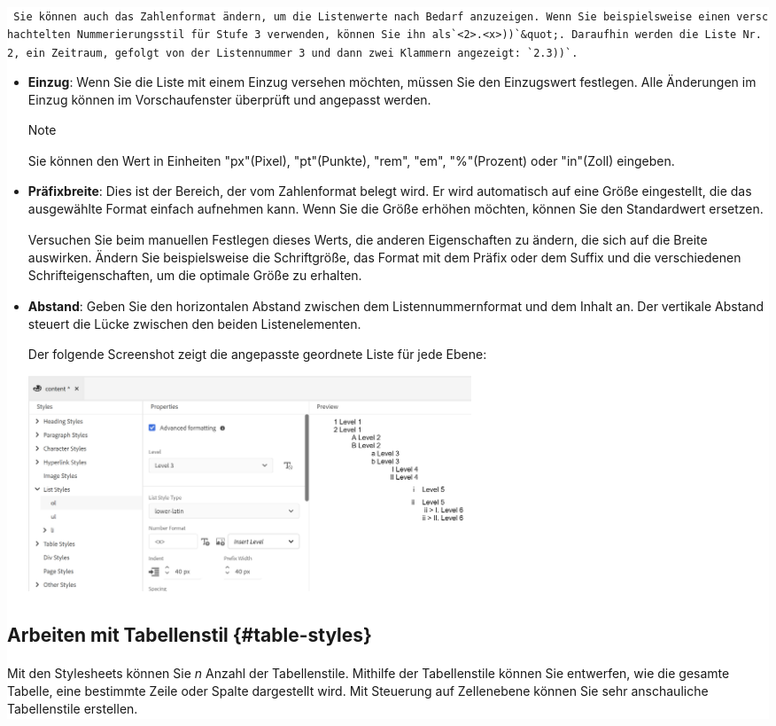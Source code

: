      Sie können auch das Zahlenformat ändern, um die Listenwerte nach Bedarf anzuzeigen. Wenn Sie beispielsweise einen verschachtelten Nummerierungsstil für Stufe 3 verwenden, können Sie ihn als`<2>.<x>))`&quot;. Daraufhin werden die Liste Nr. 2, ein Zeitraum, gefolgt von der Listennummer 3 und dann zwei Klammern angezeigt: `2.3))`.

   * **Einzug**: Wenn Sie die Liste mit einem Einzug versehen möchten, müssen Sie den Einzugswert festlegen. Alle Änderungen im Einzug können im Vorschaufenster überprüft und angepasst werden.

     >[!NOTE]
     >
     Sie können den Wert in Einheiten &quot;px&quot;(Pixel), &quot;pt&quot;(Punkte), &quot;rem&quot;, &quot;em&quot;, &quot;%&quot;(Prozent) oder &quot;in&quot;(Zoll) eingeben.

   * **Präfixbreite**: Dies ist der Bereich, der vom Zahlenformat belegt wird. Er wird automatisch auf eine Größe eingestellt, die das ausgewählte Format einfach aufnehmen kann. Wenn Sie die Größe erhöhen möchten, können Sie den Standardwert ersetzen.

     Versuchen Sie beim manuellen Festlegen dieses Werts, die anderen Eigenschaften zu ändern, die sich auf die Breite auswirken. Ändern Sie beispielsweise die Schriftgröße, das Format mit dem Präfix oder dem Suffix und die verschiedenen Schrifteigenschaften, um die optimale Größe zu erhalten.

   * **Abstand**: Geben Sie den horizontalen Abstand zwischen dem Listennummernformat und dem Inhalt an. Der vertikale Abstand steuert die Lücke zwischen den beiden Listenelementen.

     Der folgende Screenshot zeigt die angepasste geordnete Liste für jede Ebene:

     <img src="./assets/list-number-format-final.png" width="500">

## Arbeiten mit Tabellenstil {#table-styles}

Mit den Stylesheets können Sie *n* Anzahl der Tabellenstile. Mithilfe der Tabellenstile können Sie entwerfen, wie die gesamte Tabelle, eine bestimmte Zeile oder Spalte dargestellt wird. Mit Steuerung auf Zellenebene können Sie sehr anschauliche Tabellenstile erstellen.
